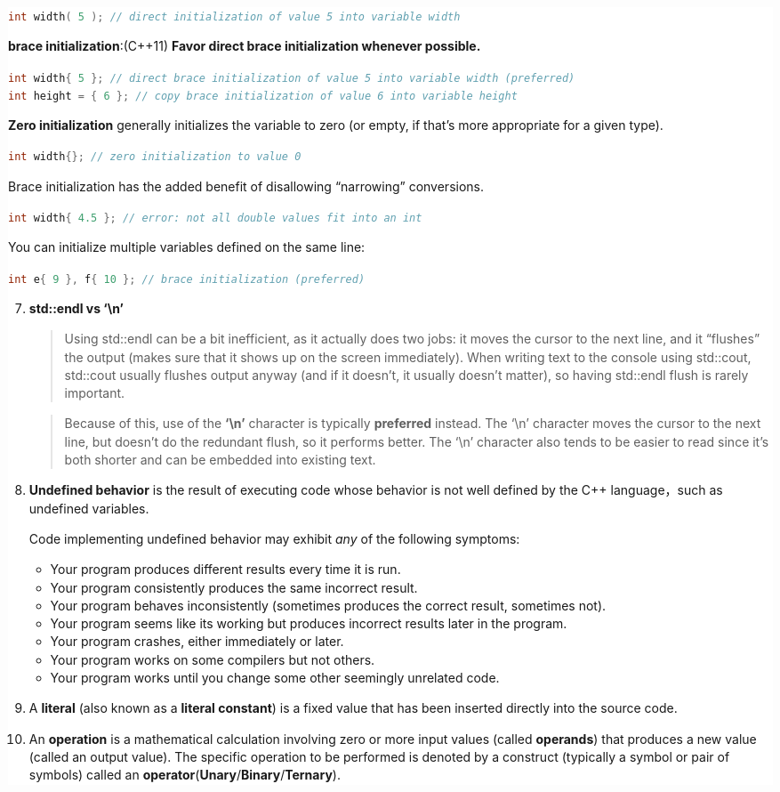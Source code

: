    ``` c++
   int width( 5 ); // direct initialization of value 5 into variable width
   ```

   **brace initialization**:(C++11)      **Favor direct brace initialization whenever possible.**

   ``` c++
   int width{ 5 }; // direct brace initialization of value 5 into variable width (preferred)
   int height = { 6 }; // copy brace initialization of value 6 into variable height
   ```

   **Zero initialization** generally initializes the variable to zero (or empty, if that’s more appropriate for a given type).

   ``` c++
   int width{}; // zero initialization to value 0
   ```

   Brace initialization has the added benefit of disallowing “narrowing” conversions. 

   ``` c++
   int width{ 4.5 }; // error: not all double values fit into an int
   ```

   You can initialize multiple variables defined on the same line:

   ``` c++
   int e{ 9 }, f{ 10 }; // brace initialization (preferred)
   ```

7. **std::endl vs ‘\n’**

   > Using std::endl can be a bit inefficient, as it actually does two jobs: it moves the cursor to the next line, and it “flushes” the output (makes sure that it shows up on the screen immediately). When writing text to the console using std::cout, std::cout usually flushes output anyway (and if it doesn’t, it usually doesn’t matter), so having std::endl flush is rarely important.

   > Because of this, use of the **‘\n’** character is typically **preferred** instead. The ‘\n’ character moves the cursor to the next line, but doesn’t do the redundant flush, so it performs better. The ‘\n’ character also tends to be easier to read since it’s both shorter and can be embedded into existing text.

8. **Undefined behavior** is the result of executing code whose behavior is not well defined by the C++ language，such as undefined variables.

   Code implementing undefined behavior may exhibit *any* of the following symptoms:

   - Your program produces different results every time it is run.
   - Your program consistently produces the same incorrect result.
   - Your program behaves inconsistently (sometimes produces the correct result, sometimes not).
   - Your program seems like its working but produces incorrect results later in the program.
   - Your program crashes, either immediately or later.
   - Your program works on some compilers but not others.
   - Your program works until you change some other seemingly unrelated code.
   
9. A **literal** (also known as a **literal constant**) is a fixed value that has been inserted directly into the source code.

10. An **operation** is a mathematical calculation involving zero or more input values (called **operands**) that produces a new value (called an output value). The specific operation to be performed is denoted by a construct (typically a symbol or pair of symbols) called an **operator**(**Unary**/**Binary**/**Ternary**).
